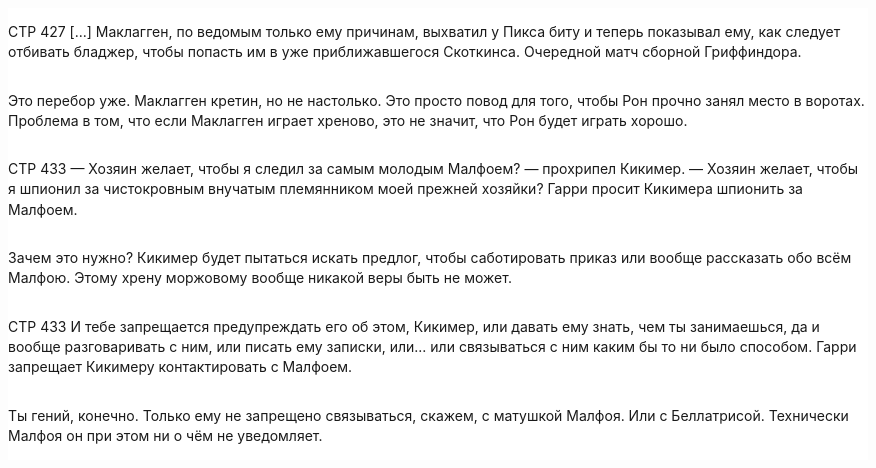   <section class="row" id="page-427">
    <div class="column">
      <p class="text">
        <span class="page-num">СТР 427</span>
        [...] Маклагген, по ведомым только ему причинам, выхватил у Пикса биту и теперь показывал ему, как следует отбивать бладжер, чтобы попасть им в уже приближавшегося Скоткинса.
        <span class="explanation">
          Очередной матч сборной Гриффиндора.
        </span>
      </p>
    </div>
    <div class="column column-60">
      <p class="meh">
        Это перебор уже. Маклагген кретин, но не настолько. Это просто повод для того, чтобы Рон прочно занял место в воротах. Проблема в том, что если Маклагген играет хреново, это не значит, что Рон будет играть хорошо.
      </p>
    </div>
  </section>

  <section class="row" id="page-433">
    <div class="column">
      <p class="text">
        <span class="page-num">СТР 433</span>
        &mdash; Хозяин желает, чтобы я следил за самым молодым Малфоем? &mdash; прохрипел Кикимер. &mdash; Хозяин желает, чтобы я шпионил за чистокровным внучатым племянником моей прежней хозяйки?
        <span class="explanation">
          Гарри просит Кикимера шпионить за Малфоем.
        </span>
      </p>
    </div>
    <div class="column column-60">
      <p class="meh">
        Зачем это нужно? Кикимер будет пытаться искать предлог, чтобы саботировать приказ или вообще рассказать обо всём Малфою. Этому хрену моржовому вообще никакой веры быть не может.
      </p>
    </div>
  </section>

  <section class="row" id="page-433-1">
    <div class="column">
      <p class="text">
        <span class="page-num">СТР 433</span>
        И тебе запрещается предупреждать его об этом, Кикимер, или давать ему знать, чем ты занимаешься, да и вообще разговаривать с ним, или писать ему записки, или... или связываться с ним каким бы то ни было способом.
        <span class="explanation">
          Гарри запрещает Кикимеру контактировать с Малфоем.
        </span>
      </p>
    </div>
    <div class="column column-60">
      <p class="meh">
        Ты гений, конечно. Только ему не запрещено связываться, скажем, с матушкой Малфоя. Или с Беллатрисой. Технически Малфоя он при этом ни о чём не уведомляет.
      </p>
    </div>
  </section>
